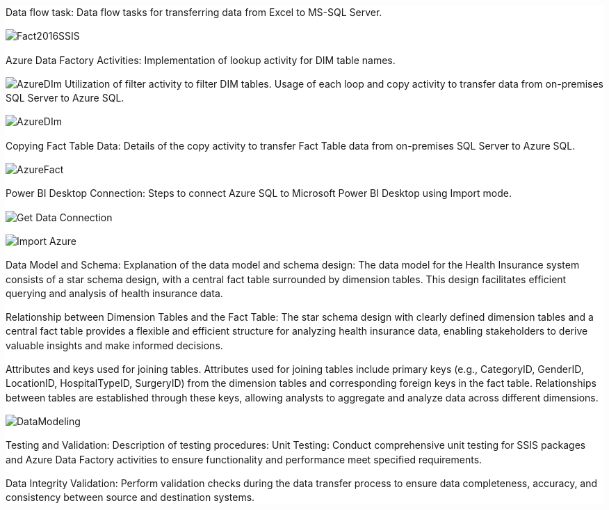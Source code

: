 
Data flow task:
Data flow tasks for transferring data from Excel to MS-SQL Server.

![Fact2016SSIS](https://github.com/nag335/Data-Driven-Health-Insurance-Management-Unifying-Insights-for-Optimal-Care/assets/97250565/524ecc93-8c90-443f-b840-8fae69605780)


Azure Data Factory Activities:
Implementation of lookup activity for DIM table names.

![AzureDIm](https://github.com/nag335/Data-Driven-Health-Insurance-Management-Unifying-Insights-for-Optimal-Care/assets/97250565/d5a5a504-e055-4395-9aa2-75993c7cde2a)
Utilization of filter activity to filter DIM tables.
Usage of each loop and copy activity to transfer data from on-premises SQL Server to Azure SQL.

![AzureDIm](https://github.com/nag335/Data-Driven-Health-Insurance-Management-Unifying-Insights-for-Optimal-Care/assets/97250565/d5a5a504-e055-4395-9aa2-75993c7cde2a)

Copying Fact Table Data:
Details of the copy activity to transfer Fact Table data from on-premises SQL Server to Azure SQL.

![AzureFact](https://github.com/nag335/Data-Driven-Health-Insurance-Management-Unifying-Insights-for-Optimal-Care/assets/97250565/39a6abb4-29e2-44e1-833d-dc1a5cf82c5a)

Power BI Desktop Connection:
Steps to connect Azure SQL to Microsoft Power BI Desktop using Import mode.

![Get Data Connection](https://github.com/nag335/Data-Driven-Health-Insurance-Management-Unifying-Insights-for-Optimal-Care/assets/97250565/33b66022-7f5f-4078-bf34-f42feaaa9d5f)

![Import Azure](https://github.com/nag335/Data-Driven-Health-Insurance-Management-Unifying-Insights-for-Optimal-Care/assets/97250565/c540697b-ecbe-40b6-bc56-cb941eb535be)


Data Model and Schema:
Explanation of the data model and schema design:
The data model for the Health Insurance system consists of a star schema design, with a central fact table surrounded by dimension tables. This design facilitates efficient querying and analysis of health insurance data.

Relationship between Dimension Tables and the Fact Table:
The star schema design with clearly defined dimension tables and a central fact table provides a flexible and efficient structure for analyzing health insurance data, enabling stakeholders to derive valuable insights and make informed decisions.

Attributes and keys used for joining tables.
Attributes used for joining tables include primary keys (e.g., CategoryID, GenderID, LocationID, HospitalTypeID, SurgeryID) from the dimension tables and corresponding foreign keys in the fact table. Relationships between tables are established through these keys, allowing analysts to aggregate and analyze data across different dimensions.

![DataModeling](https://github.com/nag335/Data-Driven-Health-Insurance-Management-Unifying-Insights-for-Optimal-Care/assets/97250565/3777081f-30ec-41db-ad3a-505b1e5138fc)

Testing and Validation:
Description of testing procedures:
Unit Testing: Conduct comprehensive unit testing for SSIS packages and Azure Data Factory activities to ensure functionality and performance meet specified requirements.

Data Integrity Validation: Perform validation checks during the data transfer process to ensure data completeness, accuracy, and consistency between source and destination systems.
